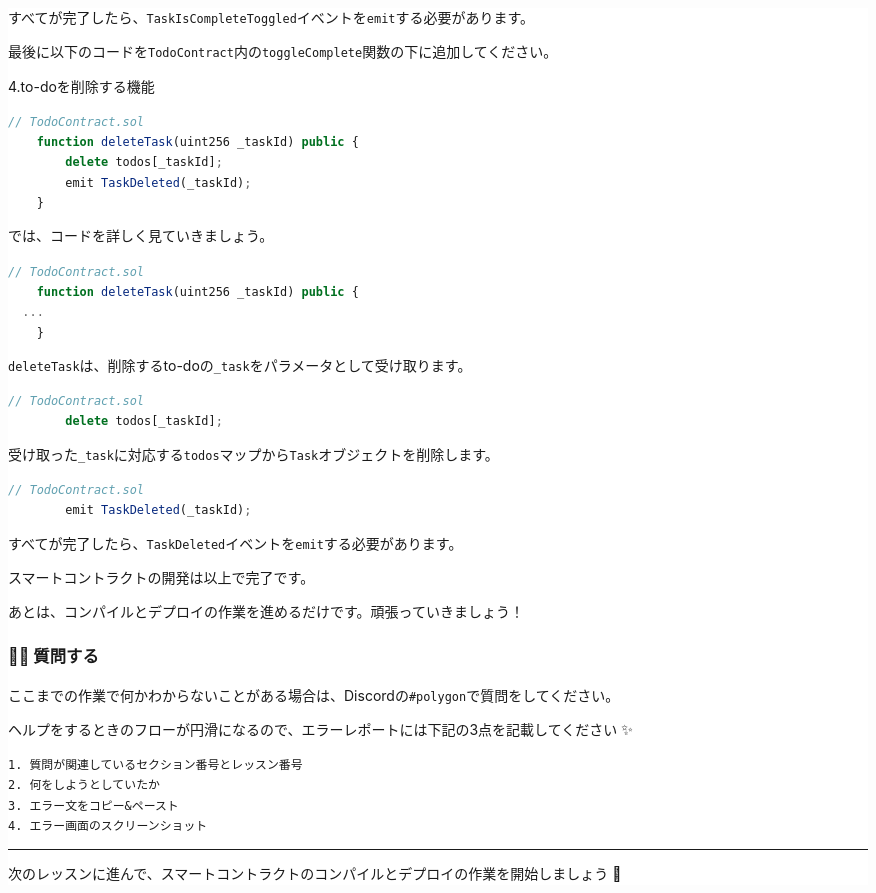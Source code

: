 すべてが完了したら、`TaskIsCompleteToggled`イベントを`emit`する必要があります。

最後に以下のコードを`TodoContract`内の`toggleComplete`関数の下に追加してください。

4\.to-doを削除する機能

```js
// TodoContract.sol
    function deleteTask(uint256 _taskId) public {
        delete todos[_taskId];
        emit TaskDeleted(_taskId);
    }
```

では、コードを詳しく見ていきましょう。

```js
// TodoContract.sol
    function deleteTask(uint256 _taskId) public {
  ...
    }
```

`deleteTask`は、削除するto-doの`_task`をパラメータとして受け取ります。

```js
// TodoContract.sol
        delete todos[_taskId];
```

受け取った`_task`に対応する`todos`マップから`Task`オブジェクトを削除します。

```js
// TodoContract.sol
        emit TaskDeleted(_taskId);
```

すべてが完了したら、`TaskDeleted`イベントを`emit`する必要があります。

スマートコントラクトの開発は以上で完了です。

あとは、コンパイルとデプロイの作業を進めるだけです。頑張っていきましょう！

### 🙋‍♂️ 質問する

ここまでの作業で何かわからないことがある場合は、Discordの`#polygon`で質問をしてください。

ヘルプをするときのフローが円滑になるので、エラーレポートには下記の3点を記載してください ✨

```
1. 質問が関連しているセクション番号とレッスン番号
2. 何をしようとしていたか
3. エラー文をコピー&ペースト
4. エラー画面のスクリーンショット
```

---

次のレッスンに進んで、スマートコントラクトのコンパイルとデプロイの作業を開始しましょう 🎉
